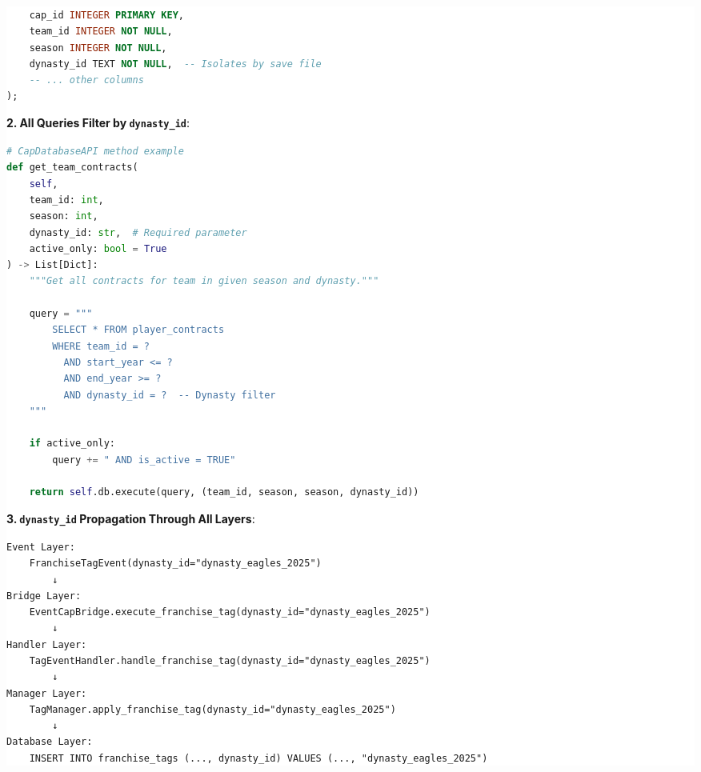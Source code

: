 ```sql
    cap_id INTEGER PRIMARY KEY,
    team_id INTEGER NOT NULL,
    season INTEGER NOT NULL,
    dynasty_id TEXT NOT NULL,  -- Isolates by save file
    -- ... other columns
);
```

**2. All Queries Filter by `dynasty_id`**:

```python
# CapDatabaseAPI method example
def get_team_contracts(
    self,
    team_id: int,
    season: int,
    dynasty_id: str,  # Required parameter
    active_only: bool = True
) -> List[Dict]:
    """Get all contracts for team in given season and dynasty."""

    query = """
        SELECT * FROM player_contracts
        WHERE team_id = ?
          AND start_year <= ?
          AND end_year >= ?
          AND dynasty_id = ?  -- Dynasty filter
    """

    if active_only:
        query += " AND is_active = TRUE"

    return self.db.execute(query, (team_id, season, season, dynasty_id))
```

**3. `dynasty_id` Propagation Through All Layers**:

```
Event Layer:
    FranchiseTagEvent(dynasty_id="dynasty_eagles_2025")
        ↓
Bridge Layer:
    EventCapBridge.execute_franchise_tag(dynasty_id="dynasty_eagles_2025")
        ↓
Handler Layer:
    TagEventHandler.handle_franchise_tag(dynasty_id="dynasty_eagles_2025")
        ↓
Manager Layer:
    TagManager.apply_franchise_tag(dynasty_id="dynasty_eagles_2025")
        ↓
Database Layer:
    INSERT INTO franchise_tags (..., dynasty_id) VALUES (..., "dynasty_eagles_2025")
```
